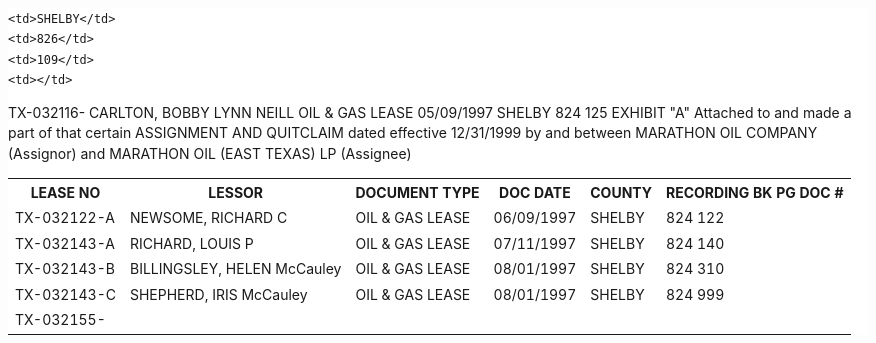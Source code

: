     <td>SHELBY</td>
    <td>826</td>
    <td>109</td>
    <td></td>
  </tr>
  <tr>
    <td>TX-032116-</td>
    <td>CARLTON, BOBBY LYNN NEILL</td>
    <td>OIL & GAS LEASE</td>
    <td>05/09/1997</td>
    <td>SHELBY</td>
    <td>824</td>
    <td>125</td>
    <td></td>
  </tr>
</table>
EXHIBIT "A"
Attached to and made a part of that certain
ASSIGNMENT AND QUITCLAIM dated effective 12/31/1999 by and between
MARATHON OIL COMPANY (Assignor) and MARATHON OIL (EAST TEXAS) LP (Assignee)

<table>
  <tr>
    <th>LEASE NO</th>
    <th>LESSOR</th>
    <th>DOCUMENT TYPE</th>
    <th>DOC DATE</th>
    <th>COUNTY</th>
    <th>RECORDING BK PG DOC #</th>
  </tr>
  <tr>
    <td>TX-032122-A</td>
    <td>NEWSOME, RICHARD C</td>
    <td>OIL & GAS LEASE</td>
    <td>06/09/1997</td>
    <td>SHELBY</td>
    <td>824 122</td>
  </tr>
  <tr>
    <td>TX-032143-A</td>
    <td>RICHARD, LOUIS P</td>
    <td>OIL & GAS LEASE</td>
    <td>07/11/1997</td>
    <td>SHELBY</td>
    <td>824 140</td>
  </tr>
  <tr>
    <td>TX-032143-B</td>
    <td>BILLINGSLEY, HELEN McCauley</td>
    <td>OIL & GAS LEASE</td>
    <td>08/01/1997</td>
    <td>SHELBY</td>
    <td>824 310</td>
  </tr>
  <tr>
    <td>TX-032143-C</td>
    <td>SHEPHERD, IRIS McCauley</td>
    <td>OIL & GAS LEASE</td>
    <td>08/01/1997</td>
    <td>SHELBY</td>
    <td>824 999</td>
  </tr>
  <tr>
    <td>TX-032155-</td>